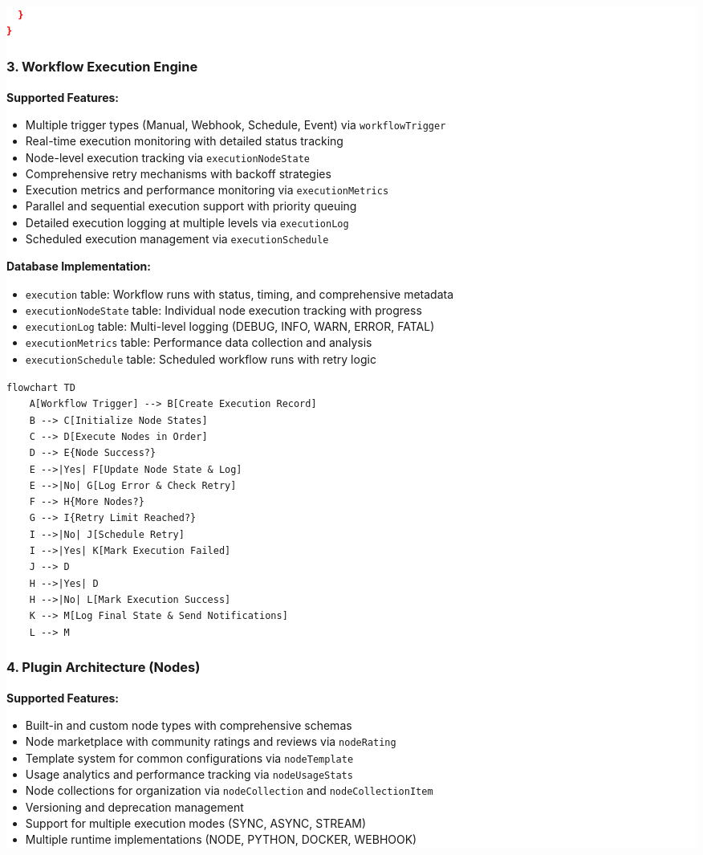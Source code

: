 ```json
  }
}
```

### 3. Workflow Execution Engine

**Supported Features:**
- Multiple trigger types (Manual, Webhook, Schedule, Event) via `workflowTrigger`
- Real-time execution monitoring with detailed status tracking
- Node-level execution tracking via `executionNodeState`
- Comprehensive retry mechanisms with backoff strategies
- Execution metrics and performance monitoring via `executionMetrics`
- Parallel and sequential execution support with priority queuing
- Detailed execution logging at multiple levels via `executionLog`
- Scheduled execution management via `executionSchedule`

**Database Implementation:**
- `execution` table: Workflow runs with status, timing, and comprehensive metadata
- `executionNodeState` table: Individual node execution tracking with progress
- `executionLog` table: Multi-level logging (DEBUG, INFO, WARN, ERROR, FATAL)
- `executionMetrics` table: Performance data collection and analysis
- `executionSchedule` table: Scheduled workflow runs with retry logic

```mermaid
flowchart TD
    A[Workflow Trigger] --> B[Create Execution Record]
    B --> C[Initialize Node States]
    C --> D[Execute Nodes in Order]
    D --> E{Node Success?}
    E -->|Yes| F[Update Node State & Log]
    E -->|No| G[Log Error & Check Retry]
    F --> H{More Nodes?}
    G --> I{Retry Limit Reached?}
    I -->|No| J[Schedule Retry]
    I -->|Yes| K[Mark Execution Failed]
    J --> D
    H -->|Yes| D
    H -->|No| L[Mark Execution Success]
    K --> M[Log Final State & Send Notifications]
    L --> M
```

### 4. Plugin Architecture (Nodes)

**Supported Features:**
- Built-in and custom node types with comprehensive schemas
- Node marketplace with community ratings and reviews via `nodeRating`
- Template system for common configurations via `nodeTemplate`
- Usage analytics and performance tracking via `nodeUsageStats`
- Node collections for organization via `nodeCollection` and `nodeCollectionItem`
- Versioning and deprecation management
- Support for multiple execution modes (SYNC, ASYNC, STREAM)
- Multiple runtime implementations (NODE, PYTHON, DOCKER, WEBHOOK)
